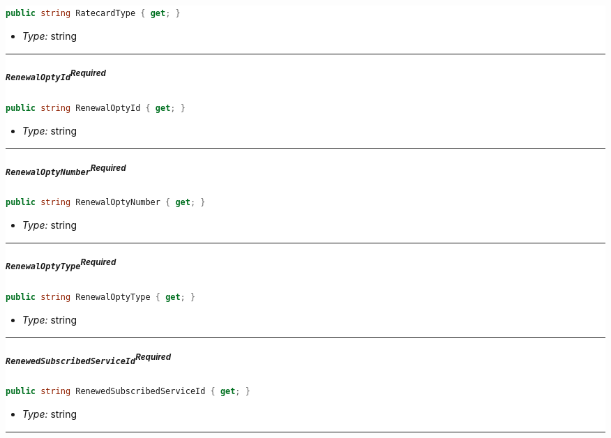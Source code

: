 ```csharp
public string RatecardType { get; }
```

- *Type:* string

---

##### `RenewalOptyId`<sup>Required</sup> <a name="RenewalOptyId" id="rhizo-co-terraform-provider-oci.dataOciOnesubscriptionSubscribedService.DataOciOnesubscriptionSubscribedService.property.renewalOptyId"></a>

```csharp
public string RenewalOptyId { get; }
```

- *Type:* string

---

##### `RenewalOptyNumber`<sup>Required</sup> <a name="RenewalOptyNumber" id="rhizo-co-terraform-provider-oci.dataOciOnesubscriptionSubscribedService.DataOciOnesubscriptionSubscribedService.property.renewalOptyNumber"></a>

```csharp
public string RenewalOptyNumber { get; }
```

- *Type:* string

---

##### `RenewalOptyType`<sup>Required</sup> <a name="RenewalOptyType" id="rhizo-co-terraform-provider-oci.dataOciOnesubscriptionSubscribedService.DataOciOnesubscriptionSubscribedService.property.renewalOptyType"></a>

```csharp
public string RenewalOptyType { get; }
```

- *Type:* string

---

##### `RenewedSubscribedServiceId`<sup>Required</sup> <a name="RenewedSubscribedServiceId" id="rhizo-co-terraform-provider-oci.dataOciOnesubscriptionSubscribedService.DataOciOnesubscriptionSubscribedService.property.renewedSubscribedServiceId"></a>

```csharp
public string RenewedSubscribedServiceId { get; }
```

- *Type:* string

---